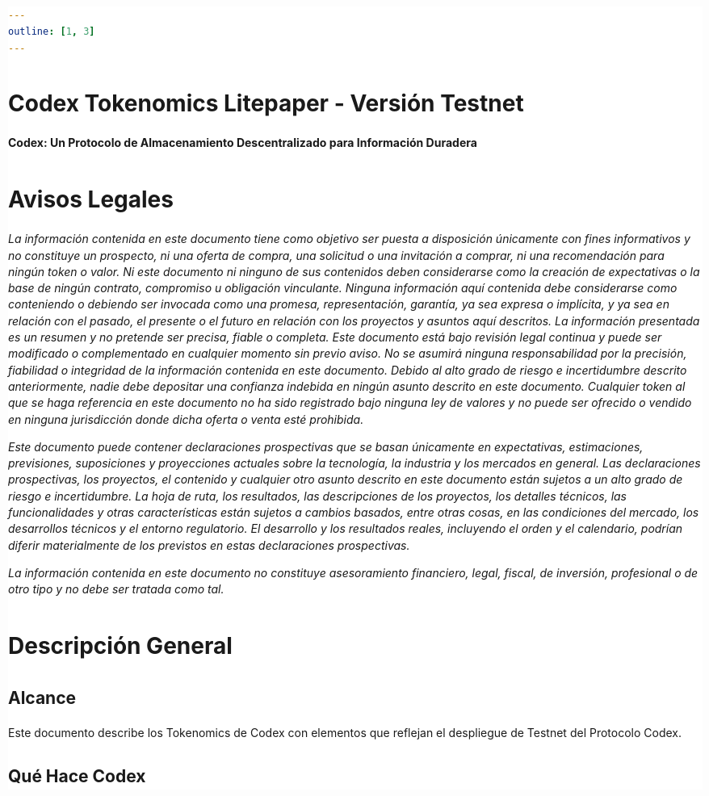```yaml
---
outline: [1, 3]
---
```

# Codex Tokenomics Litepaper - Versión Testnet

**Codex: Un Protocolo de Almacenamiento Descentralizado para Información Duradera**

# Avisos Legales

*La información contenida en este documento tiene como objetivo ser puesta a disposición únicamente con fines informativos y no constituye un prospecto, ni una oferta de compra, una solicitud o una invitación a comprar, ni una recomendación para ningún token o valor. Ni este documento ni ninguno de sus contenidos deben considerarse como la creación de expectativas o la base de ningún contrato, compromiso u obligación vinculante. Ninguna información aquí contenida debe considerarse como conteniendo o debiendo ser invocada como una promesa, representación, garantía, ya sea expresa o implícita, y ya sea en relación con el pasado, el presente o el futuro en relación con los proyectos y asuntos aquí descritos. La información presentada es un resumen y no pretende ser precisa, fiable o completa. Este documento está bajo revisión legal continua y puede ser modificado o complementado en cualquier momento sin previo aviso. No se asumirá ninguna responsabilidad por la precisión, fiabilidad o integridad de la información contenida en este documento. Debido al alto grado de riesgo e incertidumbre descrito anteriormente, nadie debe depositar una confianza indebida en ningún asunto descrito en este documento. Cualquier token al que se haga referencia en este documento no ha sido registrado bajo ninguna ley de valores y no puede ser ofrecido o vendido en ninguna jurisdicción donde dicha oferta o venta esté prohibida.*

*Este documento puede contener declaraciones prospectivas que se basan únicamente en expectativas, estimaciones, previsiones, suposiciones y proyecciones actuales sobre la tecnología, la industria y los mercados en general. Las declaraciones prospectivas, los proyectos, el contenido y cualquier otro asunto descrito en este documento están sujetos a un alto grado de riesgo e incertidumbre. La hoja de ruta, los resultados, las descripciones de los proyectos, los detalles técnicos, las funcionalidades y otras características están sujetos a cambios basados, entre otras cosas, en las condiciones del mercado, los desarrollos técnicos y el entorno regulatorio. El desarrollo y los resultados reales, incluyendo el orden y el calendario, podrían diferir materialmente de los previstos en estas declaraciones prospectivas.*

*La información contenida en este documento no constituye asesoramiento financiero, legal, fiscal, de inversión, profesional o de otro tipo y no debe ser tratada como tal.*

# Descripción General

## Alcance

Este documento describe los Tokenomics de Codex con elementos que reflejan el despliegue de Testnet del Protocolo Codex.

## Qué Hace Codex
